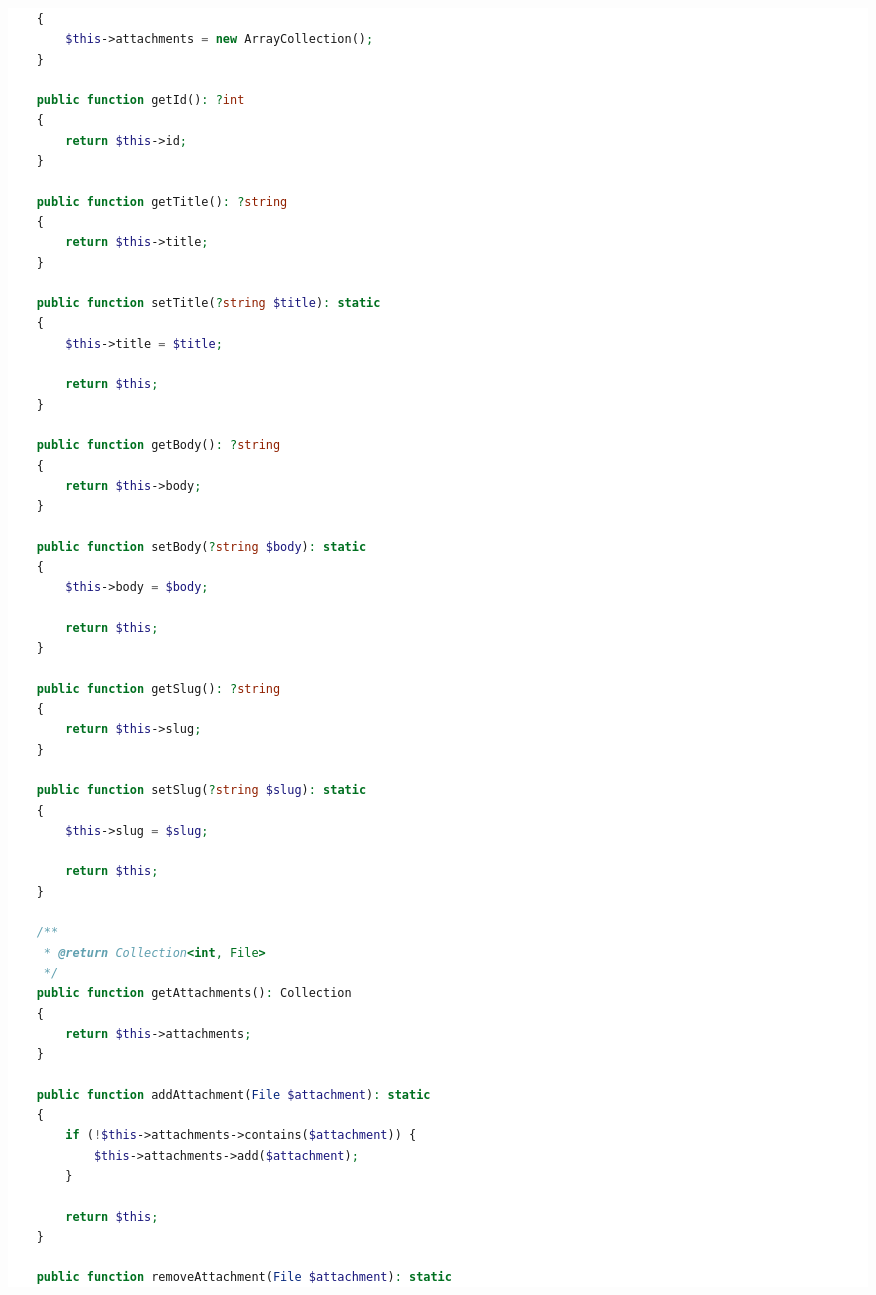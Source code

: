 ```php
    {
        $this->attachments = new ArrayCollection();
    }

    public function getId(): ?int
    {
        return $this->id;
    }

    public function getTitle(): ?string
    {
        return $this->title;
    }

    public function setTitle(?string $title): static
    {
        $this->title = $title;

        return $this;
    }

    public function getBody(): ?string
    {
        return $this->body;
    }

    public function setBody(?string $body): static
    {
        $this->body = $body;

        return $this;
    }

    public function getSlug(): ?string
    {
        return $this->slug;
    }

    public function setSlug(?string $slug): static
    {
        $this->slug = $slug;

        return $this;
    }

    /**
     * @return Collection<int, File>
     */
    public function getAttachments(): Collection
    {
        return $this->attachments;
    }

    public function addAttachment(File $attachment): static
    {
        if (!$this->attachments->contains($attachment)) {
            $this->attachments->add($attachment);
        }

        return $this;
    }

    public function removeAttachment(File $attachment): static
```